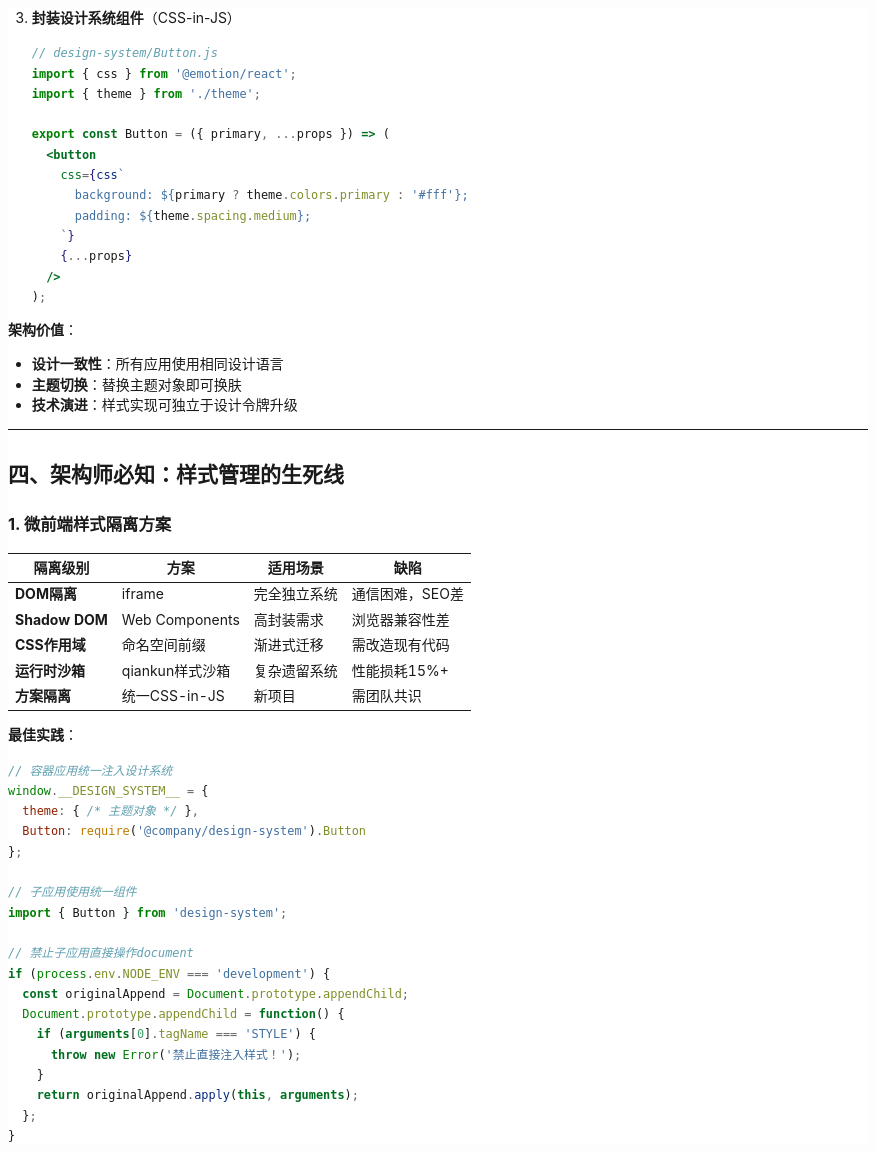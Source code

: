 3. **封装设计系统组件**（CSS-in-JS）
   ```jsx
   // design-system/Button.js
   import { css } from '@emotion/react';
   import { theme } from './theme';
   
   export const Button = ({ primary, ...props }) => (
     <button
       css={css`
         background: ${primary ? theme.colors.primary : '#fff'};
         padding: ${theme.spacing.medium};
       `}
       {...props}
     />
   );
   ```

**架构价值**：
- **设计一致性**：所有应用使用相同设计语言
- **主题切换**：替换主题对象即可换肤
- **技术演进**：样式实现可独立于设计令牌升级

---

## 四、架构师必知：样式管理的生死线

### 1. 微前端样式隔离方案
| 隔离级别 | 方案 | 适用场景 | 缺陷 |
|----------|------|----------|------|
| **DOM隔离** | iframe | 完全独立系统 | 通信困难，SEO差 |
| **Shadow DOM** | Web Components | 高封装需求 | 浏览器兼容性差 |
| **CSS作用域** | 命名空间前缀 | 渐进式迁移 | 需改造现有代码 |
| **运行时沙箱** | qiankun样式沙箱 | 复杂遗留系统 | 性能损耗15%+ |
| **方案隔离** | 统一CSS-in-JS | 新项目 | 需团队共识 |

**最佳实践**：
```js
// 容器应用统一注入设计系统
window.__DESIGN_SYSTEM__ = {
  theme: { /* 主题对象 */ },
  Button: require('@company/design-system').Button
};

// 子应用使用统一组件
import { Button } from 'design-system';

// 禁止子应用直接操作document
if (process.env.NODE_ENV === 'development') {
  const originalAppend = Document.prototype.appendChild;
  Document.prototype.appendChild = function() {
    if (arguments[0].tagName === 'STYLE') {
      throw new Error('禁止直接注入样式！');
    }
    return originalAppend.apply(this, arguments);
  };
}
```
